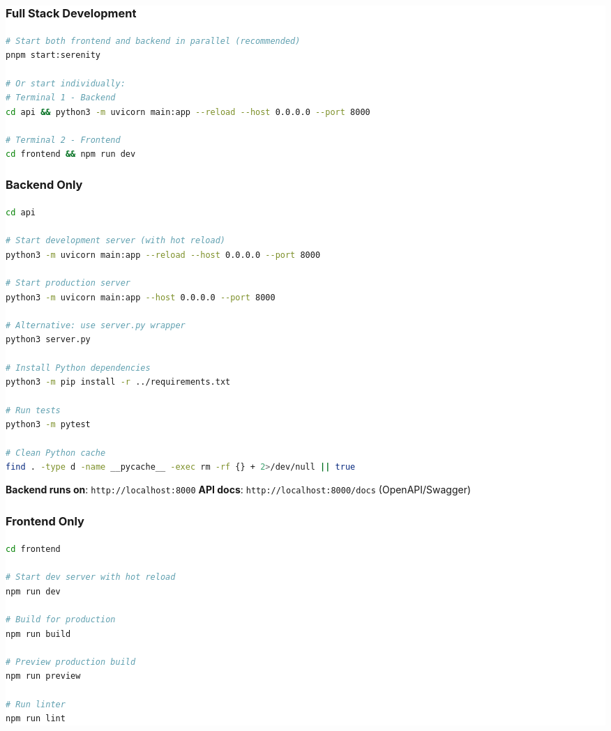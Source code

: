 ### Full Stack Development
```bash
# Start both frontend and backend in parallel (recommended)
pnpm start:serenity

# Or start individually:
# Terminal 1 - Backend
cd api && python3 -m uvicorn main:app --reload --host 0.0.0.0 --port 8000

# Terminal 2 - Frontend
cd frontend && npm run dev
```

### Backend Only
```bash
cd api

# Start development server (with hot reload)
python3 -m uvicorn main:app --reload --host 0.0.0.0 --port 8000

# Start production server
python3 -m uvicorn main:app --host 0.0.0.0 --port 8000

# Alternative: use server.py wrapper
python3 server.py

# Install Python dependencies
python3 -m pip install -r ../requirements.txt

# Run tests
python3 -m pytest

# Clean Python cache
find . -type d -name __pycache__ -exec rm -rf {} + 2>/dev/null || true
```

**Backend runs on**: `http://localhost:8000`
**API docs**: `http://localhost:8000/docs` (OpenAPI/Swagger)

### Frontend Only
```bash
cd frontend

# Start dev server with hot reload
npm run dev

# Build for production
npm run build

# Preview production build
npm run preview

# Run linter
npm run lint
```

